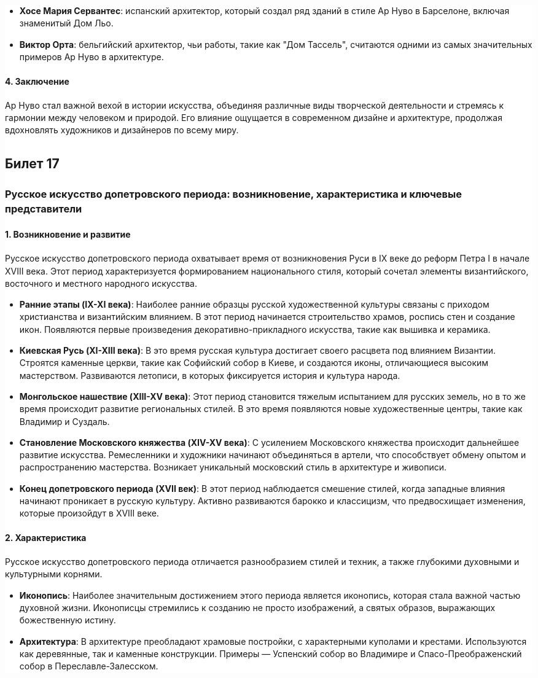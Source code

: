 - **Хосе Мария Сервантес**: испанский архитектор, который создал ряд зданий в стиле Ар Нуво в Барселоне, включая знаменитый Дом Льо.

- **Виктор Орта**: бельгийский архитектор, чьи работы, такие как "Дом Тассель", считаются одними из самых значительных примеров Ар Нуво в архитектуре.

#### 4. Заключение
Ар Нуво стал важной вехой в истории искусства, объединяя различные виды творческой деятельности и стремясь к гармонии между человеком и природой. Его влияние ощущается в современном дизайне и архитектуре, продолжая вдохновлять художников и дизайнеров по всему миру.

## Билет 17

### Русское искусство допетровского периода: возникновение, характеристика и ключевые представители

#### 1. Возникновение и развитие
Русское искусство допетровского периода охватывает время от возникновения Руси в IX веке до реформ Петра I в начале XVIII века. Этот период характеризуется формированием национального стиля, который сочетал элементы византийского, восточного и местного народного искусства.

- **Ранние этапы (IX-XI века)**: Наиболее ранние образцы русской художественной культуры связаны с приходом христианства и византийским влиянием. В этот период начинается строительство храмов, роспись стен и создание икон. Появляются первые произведения декоративно-прикладного искусства, такие как вышивка и керамика.

- **Киевская Русь (XI-XIII века)**: В это время русская культура достигает своего расцвета под влиянием Византии. Строятся каменные церкви, такие как Софийский собор в Киеве, и создаются иконы, отличающиеся высоким мастерством. Развиваются летописи, в которых фиксируется история и культура народа.

- **Монгольское нашествие (XIII-XV века)**: Этот период становится тяжелым испытанием для русских земель, но в то же время происходит развитие региональных стилей. В это время появляются новые художественные центры, такие как Владимир и Суздаль.

- **Становление Московского княжества (XIV-XV века)**: С усилением Московского княжества происходит дальнейшее развитие искусства. Ремесленники и художники начинают объединяться в артели, что способствует обмену опытом и распространению мастерства. Возникает уникальный московский стиль в архитектуре и живописи.

- **Конец допетровского периода (XVII век)**: В этот период наблюдается смешение стилей, когда западные влияния начинают проникает в русскую культуру. Активно развиваются барокко и классицизм, что предвосхищает изменения, которые произойдут в XVIII веке.

#### 2. Характеристика
Русское искусство допетровского периода отличается разнообразием стилей и техник, а также глубокими духовными и культурными корнями.

- **Иконопись**: Наиболее значительным достижением этого периода является иконопись, которая стала важной частью духовной жизни. Иконописцы стремились к созданию не просто изображений, а святых образов, выражающих божественную истину.

- **Архитектура**: В архитектуре преобладают храмовые постройки, с характерными куполами и крестами. Используются как деревянные, так и каменные конструкции. Примеры — Успенский собор во Владимире и Спасо-Преображенский собор в Переславле-Залесском.
